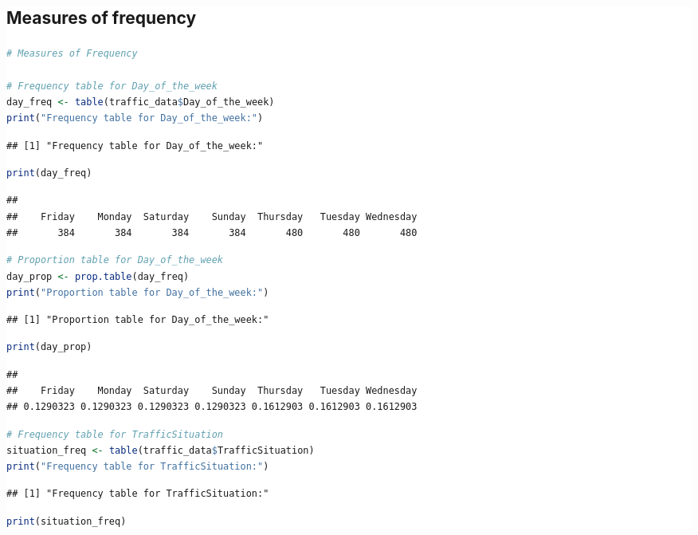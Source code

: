 ## Measures of frequency

``` r
# Measures of Frequency

# Frequency table for Day_of_the_week
day_freq <- table(traffic_data$Day_of_the_week)
print("Frequency table for Day_of_the_week:")
```

    ## [1] "Frequency table for Day_of_the_week:"

``` r
print(day_freq)
```

    ## 
    ##    Friday    Monday  Saturday    Sunday  Thursday   Tuesday Wednesday 
    ##       384       384       384       384       480       480       480

``` r
# Proportion table for Day_of_the_week
day_prop <- prop.table(day_freq)
print("Proportion table for Day_of_the_week:")
```

    ## [1] "Proportion table for Day_of_the_week:"

``` r
print(day_prop)
```

    ## 
    ##    Friday    Monday  Saturday    Sunday  Thursday   Tuesday Wednesday 
    ## 0.1290323 0.1290323 0.1290323 0.1290323 0.1612903 0.1612903 0.1612903

``` r
# Frequency table for TrafficSituation
situation_freq <- table(traffic_data$TrafficSituation)
print("Frequency table for TrafficSituation:")
```

    ## [1] "Frequency table for TrafficSituation:"

``` r
print(situation_freq)
```
